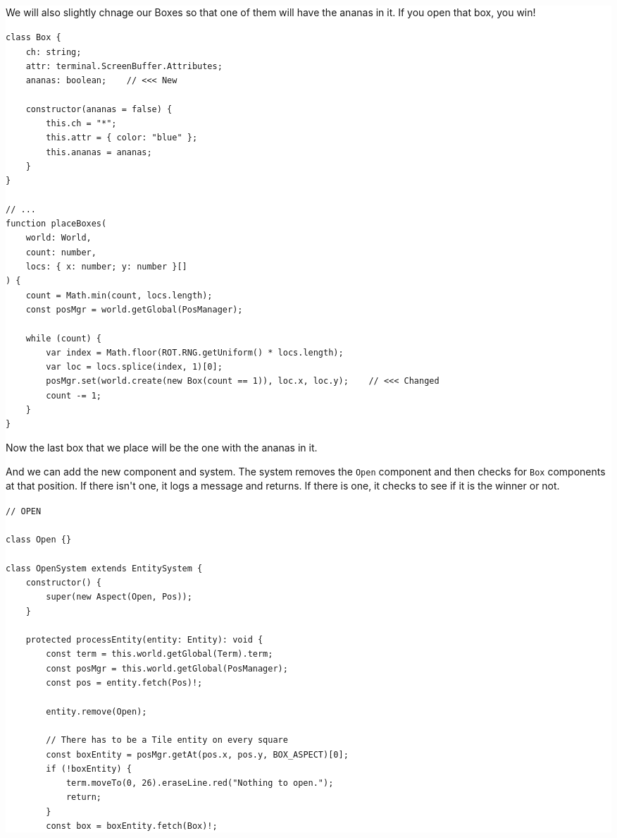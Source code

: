 We will also slightly chnage our Boxes so that one of them will have the ananas in it. If you open that box, you win!

    class Box {
        ch: string;
        attr: terminal.ScreenBuffer.Attributes;
        ananas: boolean;    // <<< New

        constructor(ananas = false) {
            this.ch = "*";
            this.attr = { color: "blue" };
            this.ananas = ananas;
        }
    }

    // ...
    function placeBoxes(
        world: World,
        count: number,
        locs: { x: number; y: number }[]
    ) {
        count = Math.min(count, locs.length);
        const posMgr = world.getGlobal(PosManager);

        while (count) {
            var index = Math.floor(ROT.RNG.getUniform() * locs.length);
            var loc = locs.splice(index, 1)[0];
            posMgr.set(world.create(new Box(count == 1)), loc.x, loc.y);    // <<< Changed
            count -= 1;
        }
    }

Now the last box that we place will be the one with the ananas in it.

And we can add the new component and system. The system removes the `Open` component and then checks for `Box` components at that position. If there isn't one, it logs a message and returns. If there is one, it checks to see if it is the winner or not.

    // OPEN

    class Open {}

    class OpenSystem extends EntitySystem {
        constructor() {
            super(new Aspect(Open, Pos));
        }

        protected processEntity(entity: Entity): void {
            const term = this.world.getGlobal(Term).term;
            const posMgr = this.world.getGlobal(PosManager);
            const pos = entity.fetch(Pos)!;

            entity.remove(Open);

            // There has to be a Tile entity on every square
            const boxEntity = posMgr.getAt(pos.x, pos.y, BOX_ASPECT)[0];
            if (!boxEntity) {
                term.moveTo(0, 26).eraseLine.red("Nothing to open.");
                return;
            }
            const box = boxEntity.fetch(Box)!;
